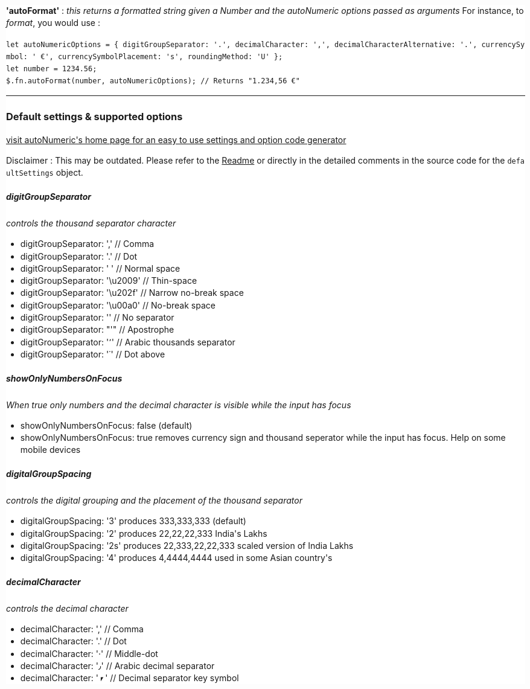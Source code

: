 **'autoFormat'** : *this returns a formatted string given a Number and the autoNumeric options passed as arguments*
For instance, to *format*, you would use :
```
let autoNumericOptions = { digitGroupSeparator: '.', decimalCharacter: ',', decimalCharacterAlternative: '.', currencySymbol: ' €', currencySymbolPlacement: 's', roundingMethod: 'U' };
let number = 1234.56;
$.fn.autoFormat(number, autoNumericOptions); // Returns "1.234,56 €"
```


****


###  Default settings &#38; supported options
[visit autoNumeric's home page for an easy to use settings and option code generator ](http://www.decorplanit.com/plugin/)

Disclaimer : This may be outdated. Please refer to the [Readme](../README.md) or directly in the detailed comments in the source code for the `defaultSettings` object.

##### digitGroupSeparator
*controls the thousand separator character*
-	digitGroupSeparator: ','      // Comma
-	digitGroupSeparator: '.'      // Dot
-	digitGroupSeparator: ' '      // Normal space
-	digitGroupSeparator: '\u2009' // Thin-space
-	digitGroupSeparator: '\u202f' // Narrow no-break space
-	digitGroupSeparator: '\u00a0' // No-break space
-	digitGroupSeparator: ''       // No separator
-	digitGroupSeparator: "'"      // Apostrophe
-	digitGroupSeparator: '٬'      // Arabic thousands separator
-	digitGroupSeparator: '˙'      // Dot above

##### showOnlyNumbersOnFocus
*When true only numbers and the decimal character is visible while the input has focus*
-	showOnlyNumbersOnFocus: false (default)
-	showOnlyNumbersOnFocus: true 	removes currency sign and thousand seperator while the input has focus. Help on some mobile devices 

##### digitalGroupSpacing
*controls the digital grouping and the placement of the thousand separator*
-	digitalGroupSpacing: '3'	 produces 333,333,333   (default)
-	digitalGroupSpacing: '2'	 produces 22,22,22,333 India's Lakhs
-	digitalGroupSpacing: '2s' produces 22,333,22,22,333 scaled version of India Lakhs
-	digitalGroupSpacing: '4'	 produces 4,4444,4444 used in some Asian country's

##### decimalCharacter
*controls the decimal character*
-	decimalCharacter: ',' // Comma
-	decimalCharacter: '.' // Dot
-	decimalCharacter: '·' // Middle-dot
-	decimalCharacter: '٫' // Arabic decimal separator
-	decimalCharacter: '⎖' // Decimal separator key symbol
